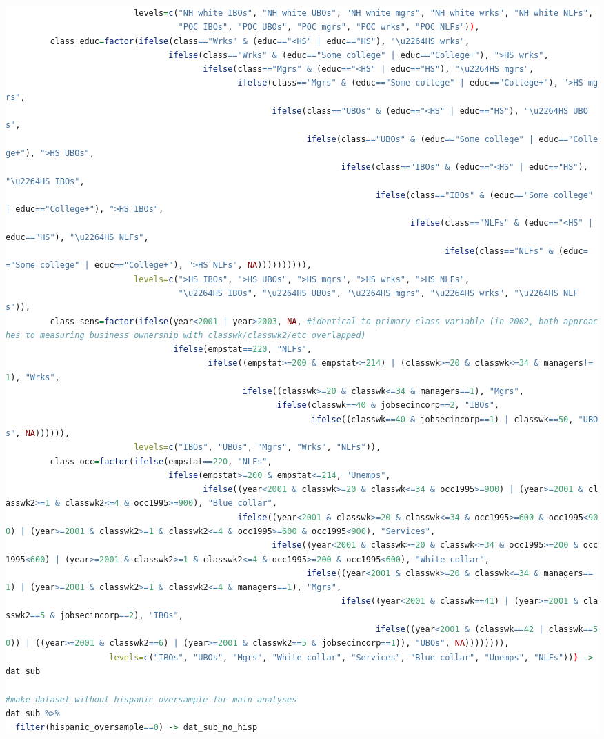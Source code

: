 ```r
                          levels=c("NH white IBOs", "NH white UBOs", "NH white mgrs", "NH white wrks", "NH white NLFs",
                                   "POC IBOs", "POC UBOs", "POC mgrs", "POC wrks", "POC NLFs")),
         class_educ=factor(ifelse(class=="Wrks" & (educ=="<HS" | educ=="HS"), "\u2264HS wrks",
                                 ifelse(class=="Wrks" & (educ=="Some college" | educ=="College+"), ">HS wrks",
                                        ifelse(class=="Mgrs" & (educ=="<HS" | educ=="HS"), "\u2264HS mgrs",
                                               ifelse(class=="Mgrs" & (educ=="Some college" | educ=="College+"), ">HS mgrs",
                                                      ifelse(class=="UBOs" & (educ=="<HS" | educ=="HS"), "\u2264HS UBOs",
                                                             ifelse(class=="UBOs" & (educ=="Some college" | educ=="College+"), ">HS UBOs",
                                                                    ifelse(class=="IBOs" & (educ=="<HS" | educ=="HS"), "\u2264HS IBOs",
                                                                           ifelse(class=="IBOs" & (educ=="Some college" | educ=="College+"), ">HS IBOs", 
                                                                                  ifelse(class=="NLFs" & (educ=="<HS" | educ=="HS"), "\u2264HS NLFs", 
                                                                                         ifelse(class=="NLFs" & (educ=="Some college" | educ=="College+"), ">HS NLFs", NA)))))))))),
                          levels=c(">HS IBOs", ">HS UBOs", ">HS mgrs", ">HS wrks", ">HS NLFs",
                                   "\u2264HS IBOs", "\u2264HS UBOs", "\u2264HS mgrs", "\u2264HS wrks", "\u2264HS NLFs")),
         class_sens=factor(ifelse(year<2001 | year>2003, NA, #identical to primary class variable (in 2002, both approaches to measuring business ownership with classwk/classwk2/etc overlapped)
                                  ifelse(empstat==220, "NLFs",
                                         ifelse((empstat>=200 & empstat<=214) | (classwk>=20 & classwk<=34 & managers!=1), "Wrks",
                                                ifelse((classwk>=20 & classwk<=34 & managers==1), "Mgrs",
                                                       ifelse(classwk==40 & jobsecincorp==2, "IBOs",
                                                              ifelse((classwk==40 & jobsecincorp==1) | classwk==50, "UBOs", NA)))))), 
                          levels=c("IBOs", "UBOs", "Mgrs", "Wrks", "NLFs")),
         class_occ=factor(ifelse(empstat==220, "NLFs",
                                 ifelse(empstat>=200 & empstat<=214, "Unemps",
                                        ifelse((year<2001 & classwk>=20 & classwk<=34 & occ1995>=900) | (year>=2001 & classwk2>=1 & classwk2<=4 & occ1995>=900), "Blue collar",
                                               ifelse((year<2001 & classwk>=20 & classwk<=34 & occ1995>=600 & occ1995<900) | (year>=2001 & classwk2>=1 & classwk2<=4 & occ1995>=600 & occ1995<900), "Services",
                                                      ifelse((year<2001 & classwk>=20 & classwk<=34 & occ1995>=200 & occ1995<600) | (year>=2001 & classwk2>=1 & classwk2<=4 & occ1995>=200 & occ1995<600), "White collar",
                                                             ifelse((year<2001 & classwk>=20 & classwk<=34 & managers==1) | (year>=2001 & classwk2>=1 & classwk2<=4 & managers==1), "Mgrs",
                                                                    ifelse((year<2001 & classwk==41) | (year>=2001 & classwk2==5 & jobsecincorp==2), "IBOs",
                                                                           ifelse((year<2001 & (classwk==42 | classwk==50)) | ((year>=2001 & classwk2==6) | (year>=2001 & classwk2==5 & jobsecincorp==1)), "UBOs", NA)))))))), 
                     levels=c("IBOs", "UBOs", "Mgrs", "White collar", "Services", "Blue collar", "Unemps", "NLFs"))) -> dat_sub

#make dataset without hispanic oversample for main analyses
dat_sub %>%
  filter(hispanic_oversample==0) -> dat_sub_no_hisp
```
